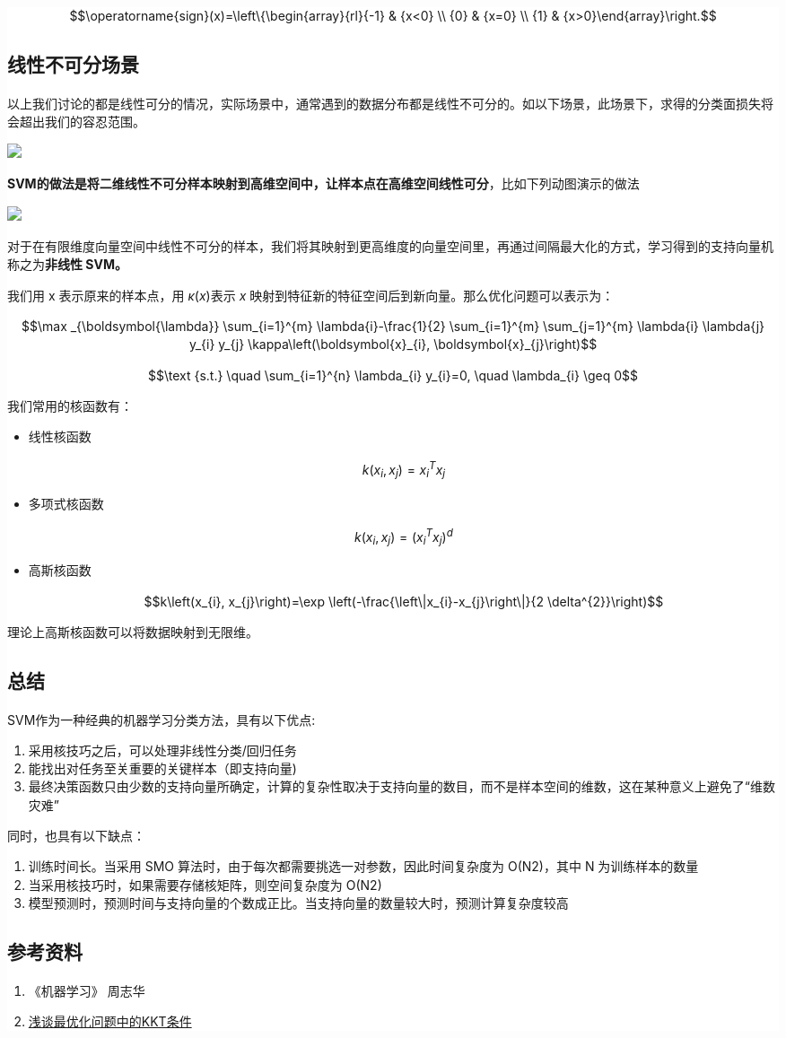 $$\operatorname{sign}(x)=\left\{\begin{array}{rl}{-1} & {x<0} \\ {0} & {x=0} \\ {1} & {x>0}\end{array}\right.$$


## 线性不可分场景

 以上我们讨论的都是线性可分的情况，实际场景中，通常遇到的数据分布都是线性不可分的。如以下场景，此场景下，求得的分类面损失将会超出我们的容忍范围。

<img src="https://images.bumpchicken.cn/img/20220511221306.png" width="60%">


**SVM的做法是将二维线性不可分样本映射到高维空间中，让样本点在高维空间线性可分**，比如下列动图演示的做法

<img src="https://images.bumpchicken.cn/img/201485427.gif" width="80%">


对于在有限维度向量空间中线性不可分的样本，我们将其映射到更高维度的向量空间里，再通过间隔最大化的方式，学习得到的支持向量机称之为**非线性 SVM。**

我们用 x 表示原来的样本点，用 $\kappa(x)$表示 $x$ 映射到特征新的特征空间后到新向量。那么优化问题可以表示为：

$$\max _{\boldsymbol{\lambda}} \sum_{i=1}^{m} \lambda{i}-\frac{1}{2} \sum_{i=1}^{m} \sum_{j=1}^{m} \lambda{i} \lambda{j} y_{i} y_{j} \kappa\left(\boldsymbol{x}_{i}, \boldsymbol{x}_{j}\right)$$

$$\text {s.t.} \quad \sum_{i=1}^{n} \lambda_{i} y_{i}=0, \quad \lambda_{i} \geq 0$$

我们常用的核函数有：

- 线性核函数

  $$k\left(x_{i}, x_{j}\right)=x_{i}^{T} x_{j}$$

- 多项式核函数

  $$k\left(x_{i}, x_{j}\right)=\left(x_{i}^{T} x_{j}\right)^{d}$$

- 高斯核函数

  $$k\left(x_{i}, x_{j}\right)=\exp \left(-\frac{\left\|x_{i}-x_{j}\right\|}{2 \delta^{2}}\right)$$


 理论上高斯核函数可以将数据映射到无限维。

## 总结

SVM作为一种经典的机器学习分类方法，具有以下优点:

1. 采用核技巧之后，可以处理非线性分类/回归任务
2. 能找出对任务至关重要的关键样本（即支持向量)
3. 最终决策函数只由少数的支持向量所确定，计算的复杂性取决于支持向量的数目，而不是样本空间的维数，这在某种意义上避免了“维数灾难”

同时，也具有以下缺点：

1. 训练时间长。当采用 SMO 算法时，由于每次都需要挑选一对参数，因此时间复杂度为 O(N2)，其中 N 为训练样本的数量
2. 当采用核技巧时，如果需要存储核矩阵，则空间复杂度为 O(N2)
3. 模型预测时，预测时间与支持向量的个数成正比。当支持向量的数量较大时，预测计算复杂度较高



## 参考资料

1. 《机器学习》 周志华

2. [ 浅谈最优化问题中的KKT条件](https://zhuanlan.zhihu.com/p/26514613)